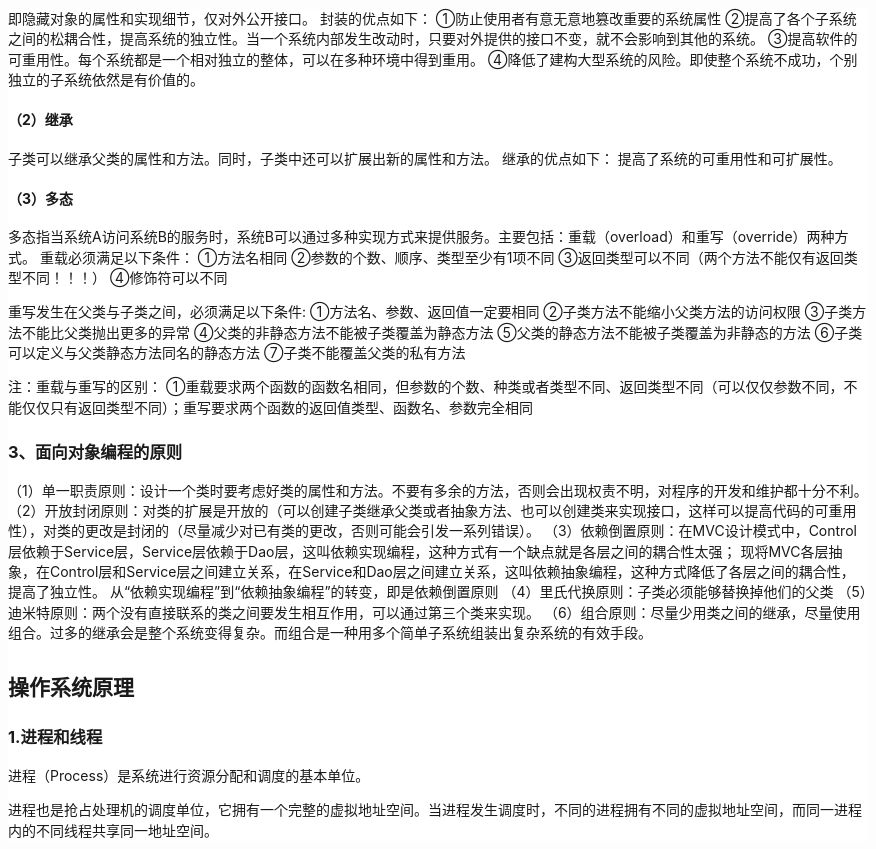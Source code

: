 即隐藏对象的属性和实现细节，仅对外公开接口。
封装的优点如下：
①防止使用者有意无意地篡改重要的系统属性
②提高了各个子系统之间的松耦合性，提高系统的独立性。当一个系统内部发生改动时，只要对外提供的接口不变，就不会影响到其他的系统。
③提高软件的可重用性。每个系统都是一个相对独立的整体，可以在多种环境中得到重用。
④降低了建构大型系统的风险。即使整个系统不成功，个别独立的子系统依然是有价值的。

#### （2）继承

子类可以继承父类的属性和方法。同时，子类中还可以扩展出新的属性和方法。
继承的优点如下：
提高了系统的可重用性和可扩展性。

#### （3）多态

多态指当系统A访问系统B的服务时，系统B可以通过多种实现方式来提供服务。主要包括：重载（overload）和重写（override）两种方式。
重载必须满足以下条件：
①方法名相同
②参数的个数、顺序、类型至少有1项不同
③返回类型可以不同（两个方法不能仅有返回类型不同！！！）
④修饰符可以不同

重写发生在父类与子类之间，必须满足以下条件:
①方法名、参数、返回值一定要相同
②子类方法不能缩小父类方法的访问权限
③子类方法不能比父类抛出更多的异常
④父类的非静态方法不能被子类覆盖为静态方法
⑤父类的静态方法不能被子类覆盖为非静态的方法
⑥子类可以定义与父类静态方法同名的静态方法
⑦子类不能覆盖父类的私有方法

注：重载与重写的区别：
①重载要求两个函数的函数名相同，但参数的个数、种类或者类型不同、返回类型不同（可以仅仅参数不同，不能仅仅只有返回类型不同）；重写要求两个函数的返回值类型、函数名、参数完全相同

### 3、面向对象编程的原则

（1）单一职责原则：设计一个类时要考虑好类的属性和方法。不要有多余的方法，否则会出现权责不明，对程序的开发和维护都十分不利。
（2）开放封闭原则：对类的扩展是开放的（可以创建子类继承父类或者抽象方法、也可以创建类来实现接口，这样可以提高代码的可重用性），对类的更改是封闭的（尽量减少对已有类的更改，否则可能会引发一系列错误）。
（3）依赖倒置原则：在MVC设计模式中，Control层依赖于Service层，Service层依赖于Dao层，这叫依赖实现编程，这种方式有一个缺点就是各层之间的耦合性太强； 现将MVC各层抽象，在Control层和Service层之间建立关系，在Service和Dao层之间建立关系，这叫依赖抽象编程，这种方式降低了各层之间的耦合性，提高了独立性。
从“依赖实现编程”到“依赖抽象编程”的转变，即是依赖倒置原则
（4）里氏代换原则：子类必须能够替换掉他们的父类
（5）迪米特原则：两个没有直接联系的类之间要发生相互作用，可以通过第三个类来实现。
（6）组合原则：尽量少用类之间的继承，尽量使用组合。过多的继承会是整个系统变得复杂。而组合是一种用多个简单子系统组装出复杂系统的有效手段。

## 操作系统原理

### 1.进程和线程

进程（Process）是系统进行资源分配和调度的基本单位。

进程也是抢占处理机的调度单位，它拥有一个完整的虚拟地址空间。当进程发生调度时，不同的进程拥有不同的虚拟地址空间，而同一进程内的不同线程共享同一地址空间。
